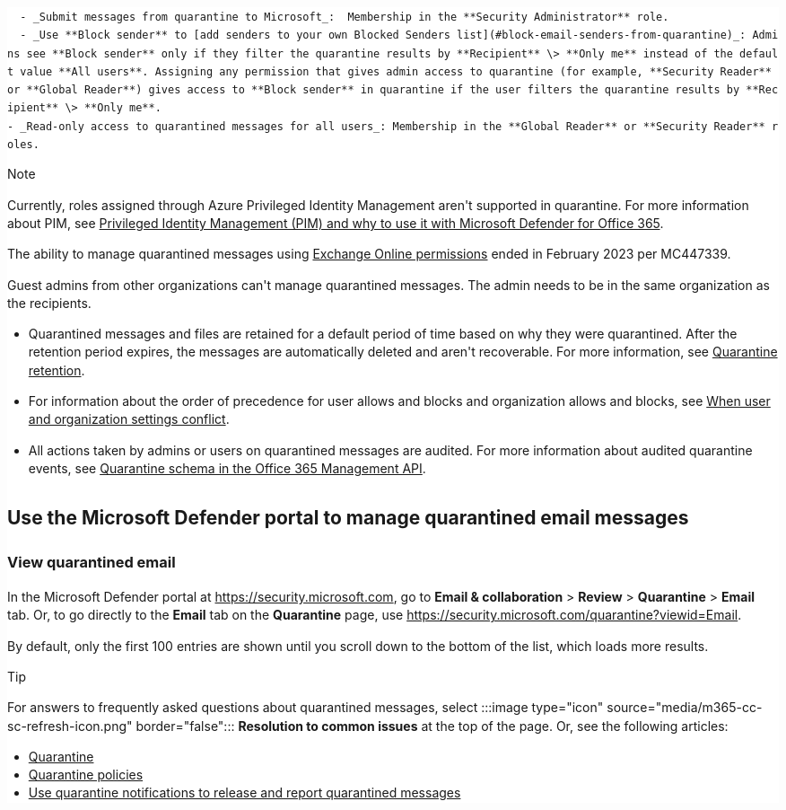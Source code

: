       - _Submit messages from quarantine to Microsoft_:  Membership in the **Security Administrator** role.
      - _Use **Block sender** to [add senders to your own Blocked Senders list](#block-email-senders-from-quarantine)_: Admins see **Block sender** only if they filter the quarantine results by **Recipient** \> **Only me** instead of the default value **All users**. Assigning any permission that gives admin access to quarantine (for example, **Security Reader** or **Global Reader**) gives access to **Block sender** in quarantine if the user filters the quarantine results by **Recipient** \> **Only me**.
    - _Read-only access to quarantined messages for all users_: Membership in the **Global Reader** or **Security Reader** roles.

  > [!NOTE]
  > Currently, roles assigned through Azure Privileged Identity Management aren't supported in quarantine. For more information about PIM, see [Privileged Identity Management (PIM) and why to use it with Microsoft Defender for Office 365](/defender-office-365/pim-in-mdo-configure).
  >
  > The ability to manage quarantined messages using [Exchange Online permissions](/exchange/permissions-exo/permissions-exo) ended in February 2023 per MC447339.
  >
  > Guest admins from other organizations can't manage quarantined messages. The admin needs to be in the same organization as the recipients.

- Quarantined messages and files are retained for a default period of time based on why they were quarantined. After the retention period expires, the messages are automatically deleted and aren't recoverable. For more information, see [Quarantine retention](quarantine-about.md#quarantine-retention).

- For information about the order of precedence for user allows and blocks and organization allows and blocks, see [When user and organization settings conflict](how-policies-and-protections-are-combined.md#when-user-and-organization-settings-conflict).

- All actions taken by admins or users on quarantined messages are audited. For more information about audited quarantine events, see [Quarantine schema in the Office 365 Management API](/office/office-365-management-api/office-365-management-activity-api-schema#quarantine-schema).

## Use the Microsoft Defender portal to manage quarantined email messages

### View quarantined email

In the Microsoft Defender portal at <https://security.microsoft.com>, go to **Email & collaboration** \> **Review** \> **Quarantine** \> **Email** tab. Or, to go directly to the **Email** tab on the **Quarantine** page, use <https://security.microsoft.com/quarantine?viewid=Email>.

By default, only the first 100 entries are shown until you scroll down to the bottom of the list, which loads more results.

> [!TIP]
> For answers to frequently asked questions about quarantined messages, select :::image type="icon" source="media/m365-cc-sc-refresh-icon.png" border="false"::: **Resolution to common issues** at the top of the page. Or, see the following articles:
>
> - [Quarantine](quarantine-about.md)
> - [Quarantine policies](quarantine-policies.md)
> - [Use quarantine notifications to release and report quarantined messages](quarantine-quarantine-notifications.md)
